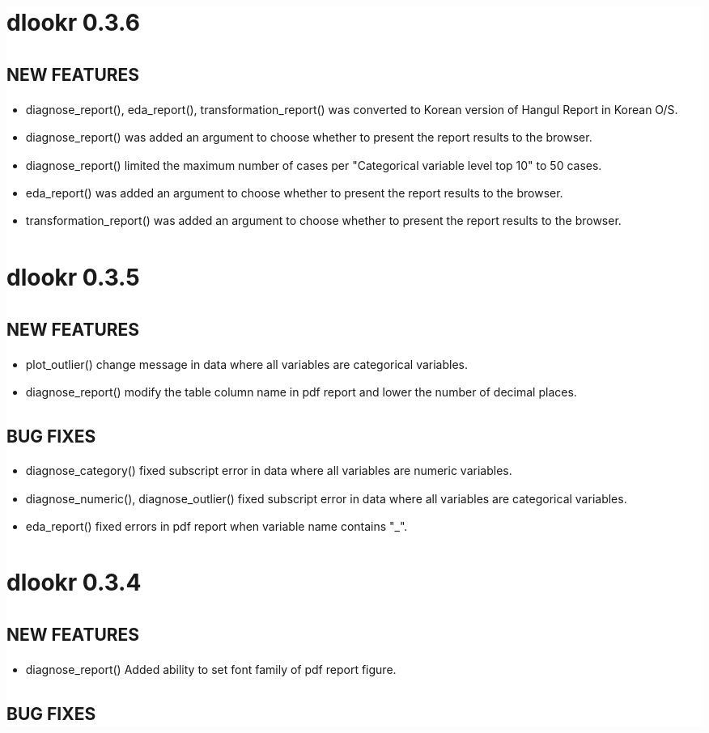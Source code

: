 # dlookr 0.3.6

## NEW FEATURES
  
* diagnose_report(), eda_report(), transformation_report() was converted 
  to Korean version of Hangul Report in Korean O/S.
      
* diagnose_report() was added an argument to choose whether to present 
  the report results to the browser.
      
* diagnose_report() limited the maximum number of cases per 
  "Categorical variable level top 10" to 50 cases.
      
* eda_report() was added an argument to choose whether to present 
  the report results to the browser.
      
* transformation_report() was added an argument to choose whether to 
  present the report results to the browser.



# dlookr 0.3.5

## NEW FEATURES
  
* plot_outlier() change message in data where all variables are 
  categorical variables.
      
* diagnose_report() modify the table column name in pdf report and 
  lower the number of decimal places.
      
## BUG FIXES
  
* diagnose_category() fixed subscript error in data where all variables 
  are numeric variables.

* diagnose_numeric(), diagnose_outlier() fixed subscript error in data 
  where all variables are categorical variables.
      
* eda_report() fixed errors in pdf report when variable name contains "_".      



# dlookr 0.3.4

## NEW FEATURES
  
* diagnose_report() Added ability to set font family of pdf report figure.
      
## BUG FIXES
  
